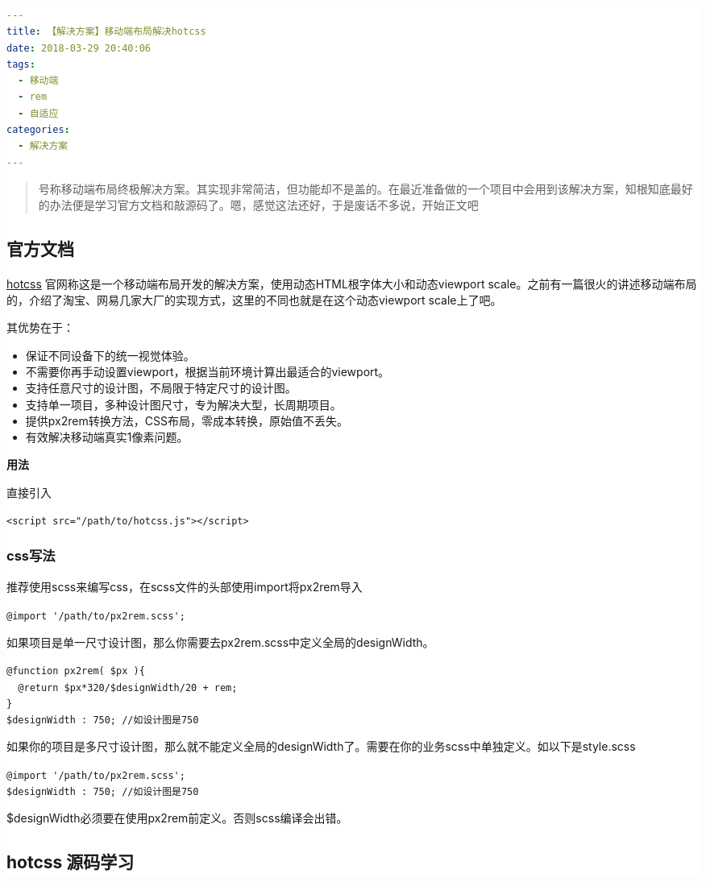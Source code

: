 ```yaml
---
title: 【解决方案】移动端布局解决hotcss
date: 2018-03-29 20:40:06
tags: 
  - 移动端
  - rem
  - 自适应
categories: 
  - 解决方案
---
```


> 号称移动端布局终极解决方案。其实现非常简洁，但功能却不是盖的。在最近准备做的一个项目中会用到该解决方案，知根知底最好的办法便是学习官方文档和敲源码了。嗯，感觉这法还好，于是废话不多说，开始正文吧



## 官方文档

[hotcss](http://imochen.github.io/hotcss/) 官网称这是一个移动端布局开发的解决方案，使用动态HTML根字体大小和动态viewport scale。之前有一篇很火的讲述移动端布局的，介绍了淘宝、网易几家大厂的实现方式，这里的不同也就是在这个动态viewport scale上了吧。

其优势在于：

* 保证不同设备下的统一视觉体验。
* 不需要你再手动设置viewport，根据当前环境计算出最适合的viewport。
* 支持任意尺寸的设计图，不局限于特定尺寸的设计图。
* 支持单一项目，多种设计图尺寸，专为解决大型，长周期项目。
* 提供px2rem转换方法，CSS布局，零成本转换，原始值不丢失。
* 有效解决移动端真实1像素问题。

**用法**

直接引入

    <script src="/path/to/hotcss.js"></script>

### css写法

推荐使用scss来编写css，在scss文件的头部使用import将px2rem导入

    @import '/path/to/px2rem.scss';

如果项目是单一尺寸设计图，那么你需要去px2rem.scss中定义全局的designWidth。

    @function px2rem( $px ){
      @return $px*320/$designWidth/20 + rem;
    }
    $designWidth : 750; //如设计图是750

如果你的项目是多尺寸设计图，那么就不能定义全局的designWidth了。需要在你的业务scss中单独定义。如以下是style.scss

    @import '/path/to/px2rem.scss';
    $designWidth : 750; //如设计图是750

$designWidth必须要在使用px2rem前定义。否则scss编译会出错。

## hotcss 源码学习
